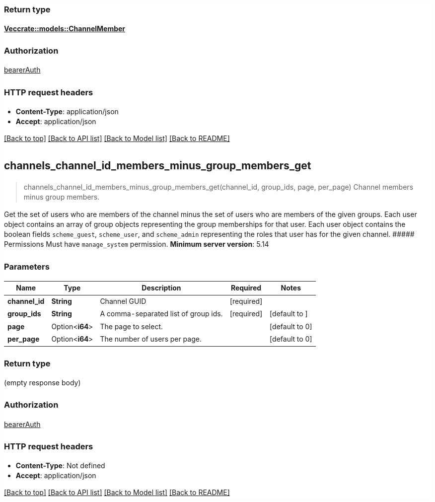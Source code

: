 ### Return type

[**Vec<crate::models::ChannelMember>**](ChannelMember.md)

### Authorization

[bearerAuth](../README.md#bearerAuth)

### HTTP request headers

- **Content-Type**: application/json
- **Accept**: application/json

[[Back to top]](#) [[Back to API list]](../README.md#documentation-for-api-endpoints) [[Back to Model list]](../README.md#documentation-for-models) [[Back to README]](../README.md)


## channels_channel_id_members_minus_group_members_get

> channels_channel_id_members_minus_group_members_get(channel_id, group_ids, page, per_page)
Channel members minus group members.

Get the set of users who are members of the channel minus the set of users who are members of the given groups. Each user object contains an array of group objects representing the group memberships for that user. Each user object contains the boolean fields `scheme_guest`, `scheme_user`, and `scheme_admin` representing the roles that user has for the given channel.  ##### Permissions Must have `manage_system` permission.  __Minimum server version__: 5.14 

### Parameters


Name | Type | Description  | Required | Notes
------------- | ------------- | ------------- | ------------- | -------------
**channel_id** | **String** | Channel GUID | [required] |
**group_ids** | **String** | A comma-separated list of group ids. | [required] |[default to ]
**page** | Option<**i64**> | The page to select. |  |[default to 0]
**per_page** | Option<**i64**> | The number of users per page. |  |[default to 0]

### Return type

 (empty response body)

### Authorization

[bearerAuth](../README.md#bearerAuth)

### HTTP request headers

- **Content-Type**: Not defined
- **Accept**: application/json

[[Back to top]](#) [[Back to API list]](../README.md#documentation-for-api-endpoints) [[Back to Model list]](../README.md#documentation-for-models) [[Back to README]](../README.md)

